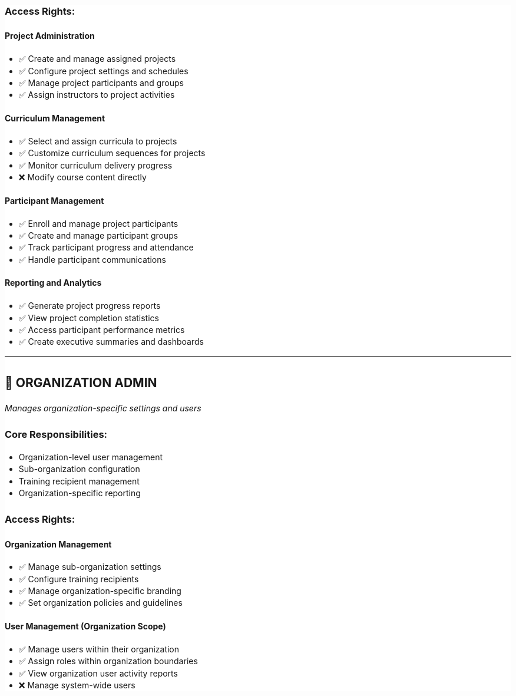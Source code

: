 ### Access Rights:

#### **Project Administration**
- ✅ Create and manage assigned projects
- ✅ Configure project settings and schedules
- ✅ Manage project participants and groups
- ✅ Assign instructors to project activities

#### **Curriculum Management**
- ✅ Select and assign curricula to projects
- ✅ Customize curriculum sequences for projects
- ✅ Monitor curriculum delivery progress
- ❌ Modify course content directly

#### **Participant Management**
- ✅ Enroll and manage project participants
- ✅ Create and manage participant groups
- ✅ Track participant progress and attendance
- ✅ Handle participant communications

#### **Reporting and Analytics**
- ✅ Generate project progress reports
- ✅ View project completion statistics
- ✅ Access participant performance metrics
- ✅ Create executive summaries and dashboards

---

## 🏢 **ORGANIZATION ADMIN**
*Manages organization-specific settings and users*

### Core Responsibilities:
- Organization-level user management
- Sub-organization configuration
- Training recipient management
- Organization-specific reporting

### Access Rights:

#### **Organization Management**
- ✅ Manage sub-organization settings
- ✅ Configure training recipients
- ✅ Manage organization-specific branding
- ✅ Set organization policies and guidelines

#### **User Management (Organization Scope)**
- ✅ Manage users within their organization
- ✅ Assign roles within organization boundaries
- ✅ View organization user activity reports
- ❌ Manage system-wide users
